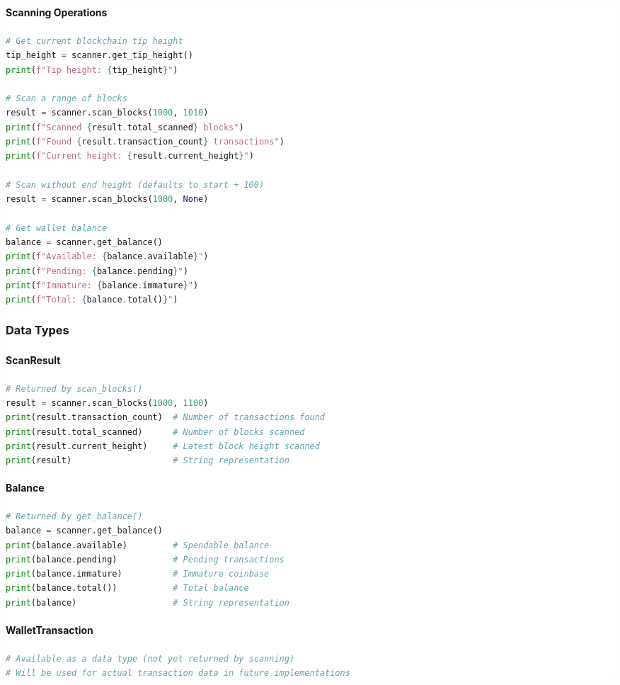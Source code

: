 #### Scanning Operations

```python
# Get current blockchain tip height
tip_height = scanner.get_tip_height()
print(f"Tip height: {tip_height}")

# Scan a range of blocks
result = scanner.scan_blocks(1000, 1010)
print(f"Scanned {result.total_scanned} blocks")
print(f"Found {result.transaction_count} transactions")
print(f"Current height: {result.current_height}")

# Scan without end height (defaults to start + 100)
result = scanner.scan_blocks(1000, None)

# Get wallet balance
balance = scanner.get_balance()
print(f"Available: {balance.available}")
print(f"Pending: {balance.pending}")
print(f"Immature: {balance.immature}")
print(f"Total: {balance.total()}")
```

### Data Types

#### ScanResult

```python
# Returned by scan_blocks()
result = scanner.scan_blocks(1000, 1100)
print(result.transaction_count)  # Number of transactions found
print(result.total_scanned)      # Number of blocks scanned
print(result.current_height)     # Latest block height scanned
print(result)                    # String representation
```

#### Balance

```python
# Returned by get_balance()
balance = scanner.get_balance()
print(balance.available)         # Spendable balance
print(balance.pending)           # Pending transactions
print(balance.immature)          # Immature coinbase
print(balance.total())           # Total balance
print(balance)                   # String representation
```

#### WalletTransaction

```python
# Available as a data type (not yet returned by scanning)
# Will be used for actual transaction data in future implementations
```
